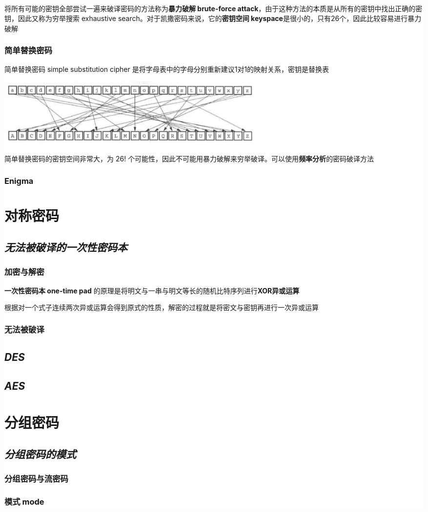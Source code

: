 将所有可能的密钥全部尝试一遍来破译密码的方法称为**暴力破解 brute-force attack**，由于这种方法的本质是从所有的密钥中找出正确的密钥，因此又称为穷举搜索 exhaustive search。对于凯撒密码来说，它的**密钥空间 keyspace**是很小的，只有26个，因此比较容易进行暴力破解

### 简单替换密码

简单替换密码 simple substitution cipher 是将字母表中的字母分别重新建议1对1的映射关系，密钥是替换表

<img src="简单替换密码.png" width="60%">

简单替换密码的密钥空间非常大，为 $26!$ 个可能性，因此不可能用暴力破解来穷举破译。可以使用**频率分析**的密码破译方法

### Enigma

# 对称密码

## *无法被破译的一次性密码本*

### 加密与解密

**一次性密码本 one-time pad** 的原理是将明文与一串与明文等长的随机比特序列进行**XOR异或运算**

根据对一个式子连续两次异或运算会得到原式的性质，解密的过程就是将密文与密钥再进行一次异或运算

### 无法被破译

## *DES*

## *AES*

# 分组密码

## *分组密码的模式*

### 分组密码与流密码

### 模式 mode
